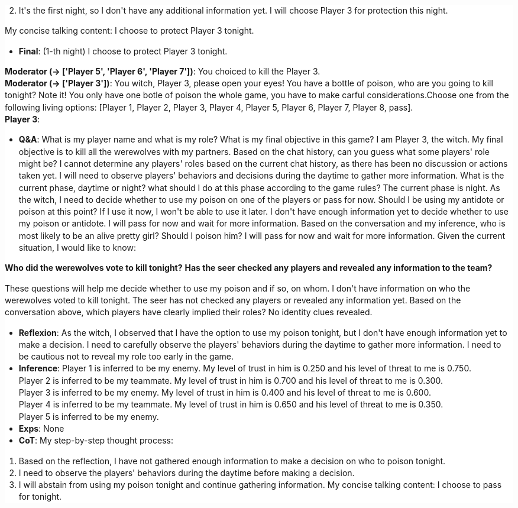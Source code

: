 2. It's the first night, so I don't have any additional information yet. I will choose Player 3 for protection this night.

My concise talking content: I choose to protect Player 3 tonight.  

- **Final**: (1-th night) I choose to protect Player 3 tonight.  

**Moderator (-> ['Player 5', 'Player 6', 'Player 7'])**: You choiced to kill the Player 3.  
**Moderator (-> ['Player 3'])**: You witch, Player 3, please open your eyes! You have a bottle of poison, who are you going to kill tonight? Note it! You only have one botle of poison the whole game, you have to make carful considerations.Choose one from the following living options: [Player 1, Player 2, Player 3, Player 4, Player 5, Player 6, Player 7, Player 8, pass].   
**Player 3**:  
- **Q&A**: What is my player name and what is my role? What is my final objective in this game? I am Player 3, the witch. My final objective is to kill all the werewolves with my partners.
Based on the chat history, can you guess what some players' role might be? I cannot determine any players' roles based on the current chat history, as there has been no discussion or actions taken yet. I will need to observe players' behaviors and decisions during the daytime to gather more information.
What is the current phase, daytime or night? what should I do at this phase according to the game rules? The current phase is night. As the witch, I need to decide whether to use my poison on one of the players or pass for now.
Should I be using my antidote or poison at this point? If I use it now, I won't be able to use it later. I don't have enough information yet to decide whether to use my poison or antidote. I will pass for now and wait for more information.
Based on the conversation and my inference, who is most likely to be an alive pretty girl? Should I poison him? I will pass for now and wait for more information.
Given the current situation, I would like to know:

**Who did the werewolves vote to kill tonight?**
**Has the seer checked any players and revealed any information to the team?**

These questions will help me decide whether to use my poison and if so, on whom. I don't have information on who the werewolves voted to kill tonight. The seer has not checked any players or revealed any information yet.
Based on the conversation above, which players have clearly implied their roles? No identity clues revealed.  
- **Reflexion**: As the witch, I observed that I have the option to use my poison tonight, but I don't have enough information yet to make a decision. I need to carefully observe the players' behaviors during the daytime to gather more information. I need to be cautious not to reveal my role too early in the game.  
- **Inference**: Player 1 is inferred to be my enemy. My level of trust in him is 0.250 and his level of threat to me is 0.750.  
Player 2 is inferred to be my teammate. My level of trust in him is 0.700 and his level of threat to me is 0.300.  
Player 3 is inferred to be my enemy. My level of trust in him is 0.400 and his level of threat to me is 0.600.  
Player 4 is inferred to be my teammate. My level of trust in him is 0.650 and his level of threat to me is 0.350.  
Player 5 is inferred to be my enemy.  
- **Exps**: None  
- **CoT**: My step-by-step thought process:
1. Based on the reflection, I have not gathered enough information to make a decision on who to poison tonight.
2. I need to observe the players' behaviors during the daytime before making a decision.
3. I will abstain from using my poison tonight and continue gathering information.
My concise talking content: I choose to pass for tonight.  

